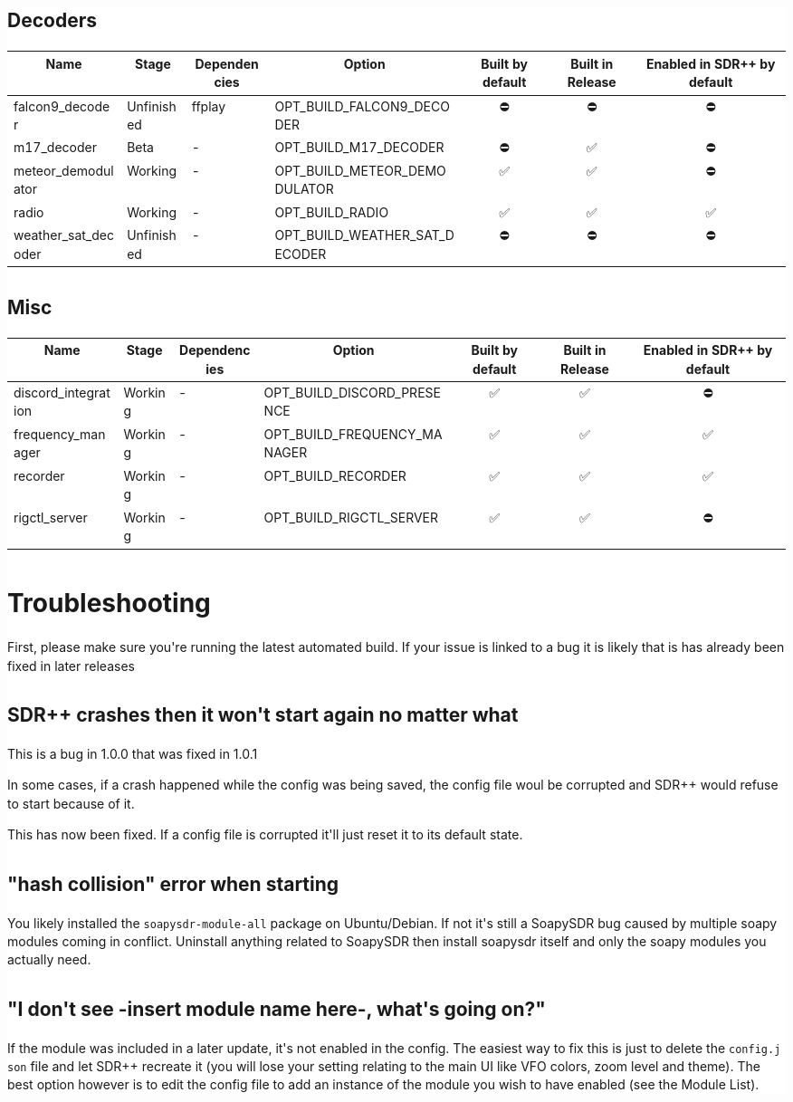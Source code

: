 ## Decoders

| Name                | Stage      | Dependencies | Option                        | Built by default| Built in Release | Enabled in SDR++ by default |
|---------------------|------------|--------------|-------------------------------|:---------------:|:----------------:|:---------------------------:|
| falcon9_decoder     | Unfinished | ffplay       | OPT_BUILD_FALCON9_DECODER     | ⛔              | ⛔              | ⛔                         |
| m17_decoder         | Beta       | -            | OPT_BUILD_M17_DECODER         | ⛔              | ✅              | ⛔                         |
| meteor_demodulator  | Working    | -            | OPT_BUILD_METEOR_DEMODULATOR  | ✅              | ✅              | ⛔                         |
| radio               | Working    | -            | OPT_BUILD_RADIO               | ✅              | ✅              | ✅                         |
| weather_sat_decoder | Unfinished | -            | OPT_BUILD_WEATHER_SAT_DECODER | ⛔              | ⛔              | ⛔                         |

## Misc

| Name                | Stage      | Dependencies | Option                      | Built by default | Built in Release | Enabled in SDR++ by default |
|---------------------|------------|--------------|-----------------------------|:----------------:|:----------------:|:---------------------------:|
| discord_integration | Working    | -            | OPT_BUILD_DISCORD_PRESENCE  | ✅              | ✅               | ⛔                         |
| frequency_manager   | Working    | -            | OPT_BUILD_FREQUENCY_MANAGER | ✅              | ✅               | ✅                         |
| recorder            | Working    | -            | OPT_BUILD_RECORDER          | ✅              | ✅               | ✅                         |
| rigctl_server       | Working    | -            | OPT_BUILD_RIGCTL_SERVER     | ✅              | ✅               | ⛔                         |

# Troubleshooting

First, please make sure you're running the latest automated build. If your issue is linked to a bug it is likely that is has already been fixed in later releases

## SDR++ crashes then it won't start again no matter what

This is a bug in 1.0.0 that was fixed in 1.0.1

In some cases, if a crash happened while the config was being saved, the config file woul be corrupted and SDR++ would refuse to start because of it.

This has now been fixed. If a config file is corrupted it'll just reset it to its default state.

## "hash collision" error when starting

You likely installed the `soapysdr-module-all` package on Ubuntu/Debian. If not it's still a SoapySDR bug caused by multiple soapy modules coming in conflict. Uninstall anything related to SoapySDR then install soapysdr itself and only the soapy modules you actually need.

## "I don't see -insert module name here-, what's going on?"

If the module was included in a later update, it's not enabled in the config. The easiest way to fix this is just to delete the `config.json` file and let SDR++ recreate it (you will lose your setting relating to the main UI like VFO colors, zoom level and theme).
The best option however is to edit the config file to add an instance of the module you wish to have enabled (see the Module List).
